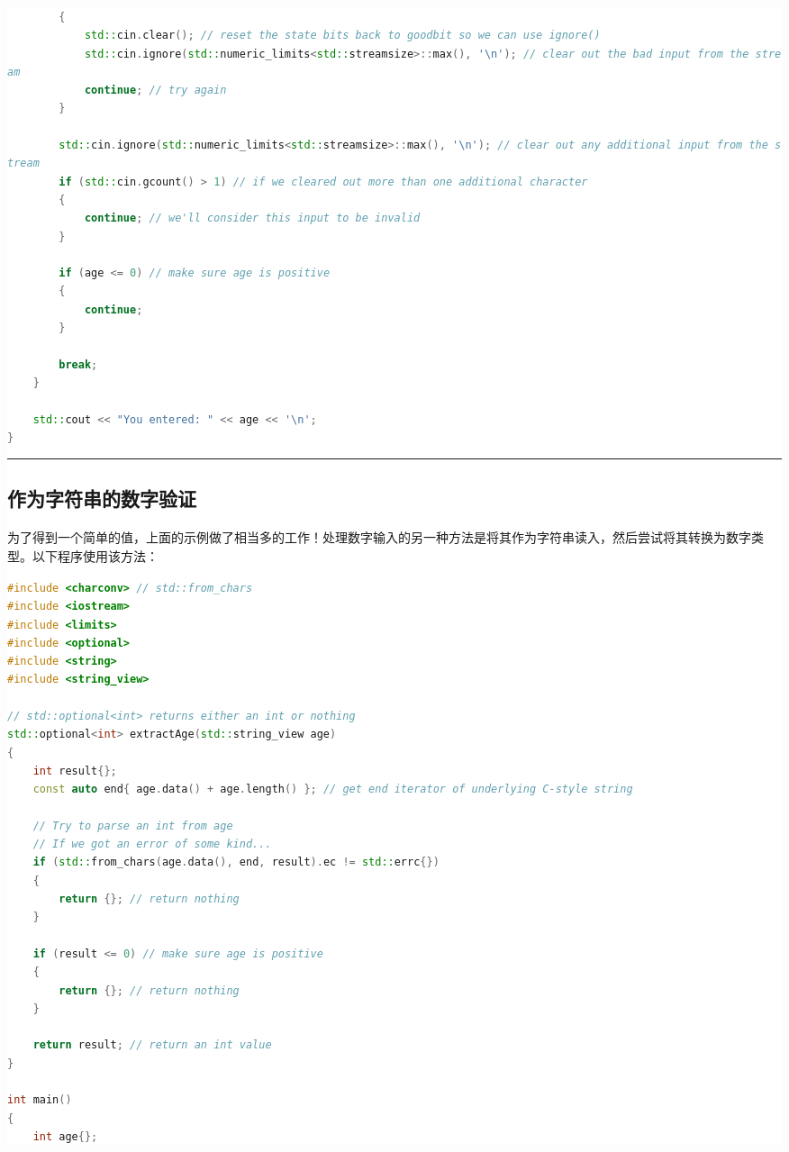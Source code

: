 ```C++
        {
            std::cin.clear(); // reset the state bits back to goodbit so we can use ignore()
            std::cin.ignore(std::numeric_limits<std::streamsize>::max(), '\n'); // clear out the bad input from the stream
            continue; // try again
        }

        std::cin.ignore(std::numeric_limits<std::streamsize>::max(), '\n'); // clear out any additional input from the stream
        if (std::cin.gcount() > 1) // if we cleared out more than one additional character
        {
            continue; // we'll consider this input to be invalid
        }

        if (age <= 0) // make sure age is positive
        {
            continue;
        }

        break;
    }

    std::cout << "You entered: " << age << '\n';
}
```

***
## 作为字符串的数字验证

为了得到一个简单的值，上面的示例做了相当多的工作！处理数字输入的另一种方法是将其作为字符串读入，然后尝试将其转换为数字类型。以下程序使用该方法：

```C++
#include <charconv> // std::from_chars
#include <iostream>
#include <limits>
#include <optional>
#include <string>
#include <string_view>

// std::optional<int> returns either an int or nothing
std::optional<int> extractAge(std::string_view age)
{
    int result{};
    const auto end{ age.data() + age.length() }; // get end iterator of underlying C-style string

    // Try to parse an int from age
    // If we got an error of some kind...
    if (std::from_chars(age.data(), end, result).ec != std::errc{})
    {
        return {}; // return nothing
    }

    if (result <= 0) // make sure age is positive
    {
        return {}; // return nothing
    }

    return result; // return an int value
}

int main()
{
    int age{};
```